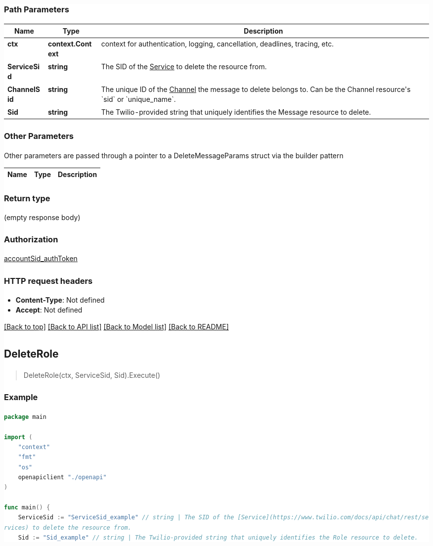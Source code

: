 ### Path Parameters


Name | Type | Description
------------- | ------------- | -------------
**ctx** | **context.Context** | context for authentication, logging, cancellation, deadlines, tracing, etc.
**ServiceSid** | **string** | The SID of the [Service](https://www.twilio.com/docs/api/chat/rest/services) to delete the resource from.
**ChannelSid** | **string** | The unique ID of the [Channel](https://www.twilio.com/docs/api/chat/rest/channels) the message to delete belongs to.  Can be the Channel resource&#39;s &#x60;sid&#x60; or &#x60;unique_name&#x60;.
**Sid** | **string** | The Twilio-provided string that uniquely identifies the Message resource to delete.

### Other Parameters

Other parameters are passed through a pointer to a DeleteMessageParams struct via the builder pattern


Name | Type | Description
------------- | ------------- | -------------




### Return type

 (empty response body)

### Authorization

[accountSid_authToken](../README.md#accountSid_authToken)

### HTTP request headers

- **Content-Type**: Not defined
- **Accept**: Not defined

[[Back to top]](#) [[Back to API list]](../README.md#documentation-for-api-endpoints)
[[Back to Model list]](../README.md#documentation-for-models)
[[Back to README]](../README.md)


## DeleteRole

> DeleteRole(ctx, ServiceSid, Sid).Execute()



### Example

```go
package main

import (
    "context"
    "fmt"
    "os"
    openapiclient "./openapi"
)

func main() {
    ServiceSid := "ServiceSid_example" // string | The SID of the [Service](https://www.twilio.com/docs/api/chat/rest/services) to delete the resource from.
    Sid := "Sid_example" // string | The Twilio-provided string that uniquely identifies the Role resource to delete.

```